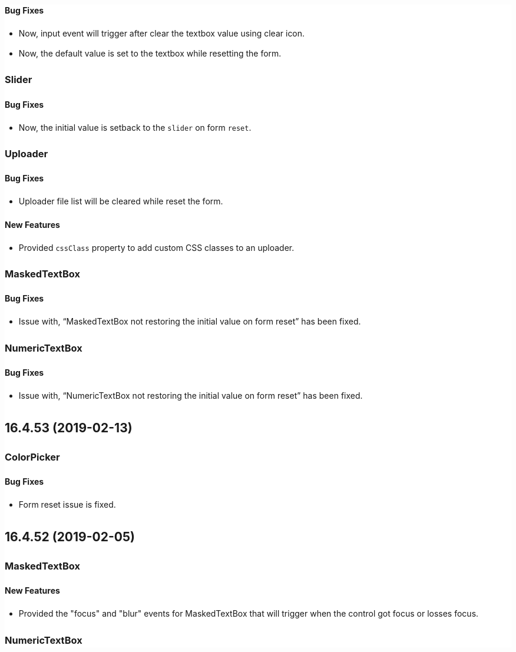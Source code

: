 #### Bug Fixes

- Now, input event will trigger after clear the textbox value using clear icon.

- Now, the default value is set to the textbox while resetting the form.

### Slider

#### Bug Fixes

- Now, the initial value is setback to the `slider` on form `reset`.

### Uploader

#### Bug Fixes

- Uploader file list will be cleared while reset the form.

#### New Features

- Provided `cssClass` property to add custom CSS classes to an uploader.

### MaskedTextBox

#### Bug Fixes

- Issue with, “MaskedTextBox not restoring the initial value on form reset” has been fixed.

### NumericTextBox

#### Bug Fixes

- Issue with, “NumericTextBox not restoring the initial value on form reset” has been fixed.

## 16.4.53 (2019-02-13)

### ColorPicker

#### Bug Fixes

- Form reset issue is fixed.

## 16.4.52 (2019-02-05)

### MaskedTextBox

#### New Features

- Provided the "focus" and "blur" events for MaskedTextBox that will trigger when the control got focus or losses focus.

### NumericTextBox
